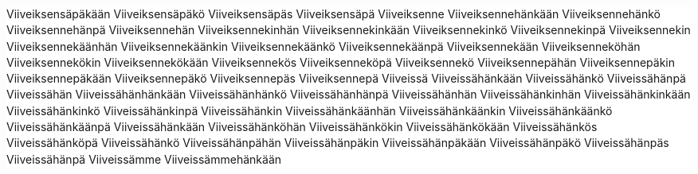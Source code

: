 Viiveiksensäpäkään
Viiveiksensäpäkö
Viiveiksensäpäs
Viiveiksensäpä
Viiveiksenne
Viiveiksennehänkään
Viiveiksennehänkö
Viiveiksennehänpä
Viiveiksennehän
Viiveiksennekinhän
Viiveiksennekinkään
Viiveiksennekinkö
Viiveiksennekinpä
Viiveiksennekin
Viiveiksennekäänhän
Viiveiksennekäänkin
Viiveiksennekäänkö
Viiveiksennekäänpä
Viiveiksennekään
Viiveiksenneköhän
Viiveiksennekökin
Viiveiksennekökään
Viiveiksennekös
Viiveiksenneköpä
Viiveiksennekö
Viiveiksennepähän
Viiveiksennepäkin
Viiveiksennepäkään
Viiveiksennepäkö
Viiveiksennepäs
Viiveiksennepä
Viiveissä
Viiveissähänkään
Viiveissähänkö
Viiveissähänpä
Viiveissähän
Viiveissähänhänkään
Viiveissähänhänkö
Viiveissähänhänpä
Viiveissähänhän
Viiveissähänkinhän
Viiveissähänkinkään
Viiveissähänkinkö
Viiveissähänkinpä
Viiveissähänkin
Viiveissähänkäänhän
Viiveissähänkäänkin
Viiveissähänkäänkö
Viiveissähänkäänpä
Viiveissähänkään
Viiveissähänköhän
Viiveissähänkökin
Viiveissähänkökään
Viiveissähänkös
Viiveissähänköpä
Viiveissähänkö
Viiveissähänpähän
Viiveissähänpäkin
Viiveissähänpäkään
Viiveissähänpäkö
Viiveissähänpäs
Viiveissähänpä
Viiveissämme
Viiveissämmehänkään